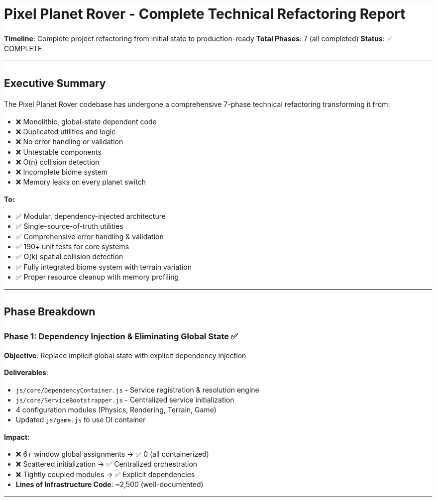 # Pixel Planet Rover - Complete Technical Refactoring Report

**Timeline**: Complete project refactoring from initial state to production-ready
**Total Phases**: 7 (all completed)
**Status**: ✅ COMPLETE

---

## Executive Summary

The Pixel Planet Rover codebase has undergone a comprehensive 7-phase technical refactoring transforming it from:
- ❌ Monolithic, global-state dependent code
- ❌ Duplicated utilities and logic
- ❌ No error handling or validation
- ❌ Untestable components
- ❌ O(n) collision detection
- ❌ Incomplete biome system
- ❌ Memory leaks on every planet switch

**To:**
- ✅ Modular, dependency-injected architecture
- ✅ Single-source-of-truth utilities
- ✅ Comprehensive error handling & validation
- ✅ 190+ unit tests for core systems
- ✅ O(k) spatial collision detection
- ✅ Fully integrated biome system with terrain variation
- ✅ Proper resource cleanup with memory profiling

---

## Phase Breakdown

### Phase 1: Dependency Injection & Eliminating Global State ✅

**Objective**: Replace implicit global state with explicit dependency injection

**Deliverables**:
- `js/core/DependencyContainer.js` - Service registration & resolution engine
- `js/core/ServiceBootstrapper.js` - Centralized service initialization
- 4 configuration modules (Physics, Rendering, Terrain, Game)
- Updated `js/game.js` to use DI container

**Impact**:
- ❌ 6+ window global assignments → ✅ 0 (all containerized)
- ❌ Scattered initialization → ✅ Centralized orchestration
- ❌ Tightly coupled modules → ✅ Explicit dependencies
- **Lines of Infrastructure Code**: ~2,500 (well-documented)

---
